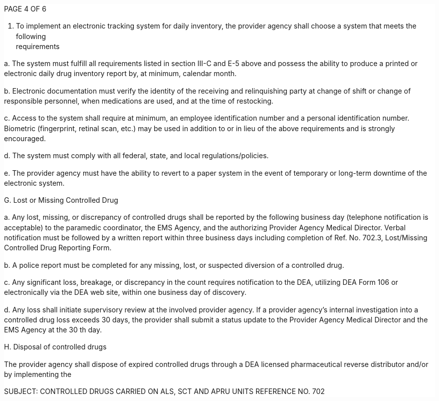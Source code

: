  
PAGE 4 OF 6 
 1. To implement an electronic tracking system for daily inventory, the 
provider agency shall choose a system that meets the following  
  requirements 
  
  a. The system must fulfill all requirements listed in section III-C and 
E-5 above and possess the ability to produce a printed or 
electronic daily drug inventory report by, at minimum, calendar 
month. 
  
  b. Electronic documentation must verify the identity of the receiving 
and relinquishing party at change of shift or change of responsible 
personnel, when medications are used, and at the time of 
restocking. 
 
  c. Access to the system shall require at minimum, an employee 
identification number and a personal identification number.  
Biometric (fingerprint, retinal scan, etc.) may be used in addition to 
or in lieu of the above requirements and is strongly encouraged. 
  
  d. The system must comply with all federal, state, and local 
regulations/policies.  
 
  e. The provider agency must have the ability to revert to a paper 
system in the event of temporary or long-term downtime of the 
electronic system.  
 
G. Lost or Missing Controlled Drug 
 
a. Any lost, missing, or discrepancy of controlled drugs shall be reported by 
the following business day (telephone notification is acceptable) to the 
paramedic coordinator, the EMS Agency, and the authorizing Provider 
Agency Medical Director. Verbal notification must be followed by a written 
report within three business days including completion of Ref. No. 702.3, 
Lost/Missing Controlled Drug Reporting Form. 
 
b. A police report must be completed for any missing, lost, or suspected 
diversion of a controlled drug. 
 
c. Any significant loss, breakage, or discrepancy in the count requires 
notification to the DEA, utilizing DEA Form 106 or electronically via the 
DEA web site, within one business day of discovery. 
 
d. Any loss shall initiate supervisory review at the involved provider agency. 
If a provider agency’s internal investigation into a controlled drug loss 
exceeds 30 days, the provider shall submit a status update to the 
Provider Agency Medical Director and the EMS Agency at the 30
th
 day. 
 
H. Disposal of controlled drugs 
 
The provider agency shall dispose of expired controlled drugs through a DEA 
licensed pharmaceutical reverse distributor and/or by implementing the 

SUBJECT: CONTROLLED DRUGS CARRIED ON ALS, SCT AND APRU UNITS 
 REFERENCE NO. 702 
 